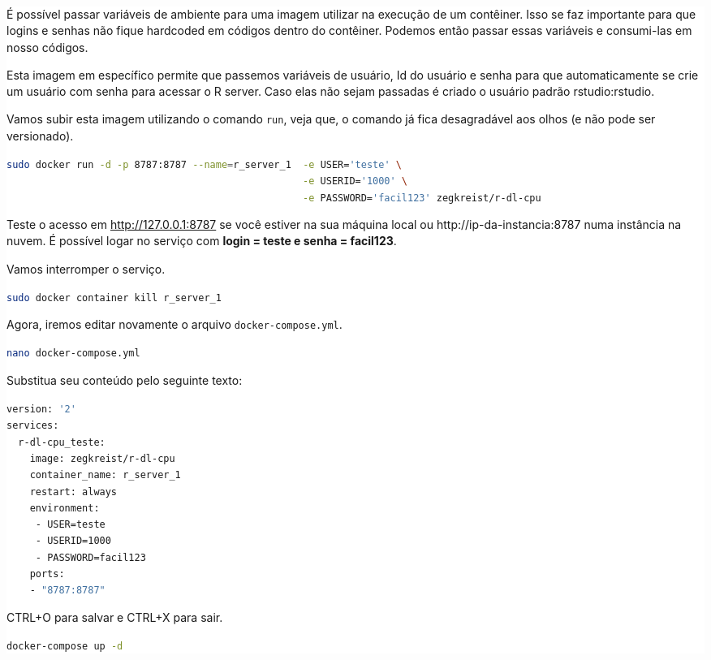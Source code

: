 É possível passar variáveis de ambiente para uma imagem utilizar na execução de um contêiner. Isso se faz importante para que logins e senhas não fique hardcoded em códigos dentro do contêiner. Podemos então passar essas variáveis e consumi-las em nosso códigos.

Esta imagem em específico permite que passemos variáveis de usuário, Id do usuário e senha para que automaticamente se crie um usuário com senha para acessar o R server. Caso elas não sejam passadas é criado o usuário padrão rstudio:rstudio. 

Vamos subir esta imagem utilizando o comando `run`, veja que, o comando já fica desagradável aos olhos (e não pode ser versionado).


```sh
sudo docker run -d -p 8787:8787 --name=r_server_1  -e USER='teste' \
                                                   -e USERID='1000' \
                                                   -e PASSWORD='facil123' zegkreist/r-dl-cpu 
```

Teste o acesso em http://127.0.0.1:8787 se você estiver na sua máquina local ou  http://ip-da-instancia:8787 numa instância na nuvem. É possível logar no serviço com **login = teste e senha = facil123**.

Vamos interromper o serviço.



```sh
sudo docker container kill r_server_1
```

Agora, iremos editar novamente o arquivo `docker-compose.yml`.


```sh
nano docker-compose.yml
```

Substitua seu conteúdo pelo seguinte texto:


```sh
version: '2'
services:
  r-dl-cpu_teste:
    image: zegkreist/r-dl-cpu
    container_name: r_server_1
    restart: always
    environment:
     - USER=teste
     - USERID=1000
     - PASSWORD=facil123
    ports:
    - "8787:8787"
```

CTRL+O para salvar e CTRL+X para sair.


```sh
docker-compose up -d
```
